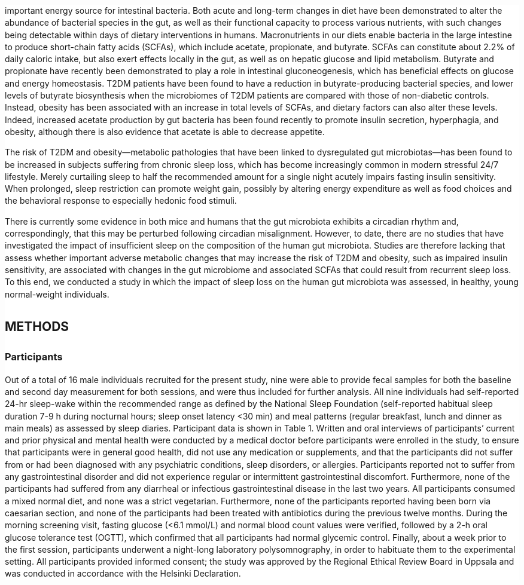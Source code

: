 important energy source for intestinal bacteria. Both acute and long-term changes in diet have been demonstrated to alter the abundance of bacterial species in the gut, as well as their functional capacity to process various nutrients, with such changes being detectable within days of dietary interventions in humans. Macronutrients in our diets enable bacteria in the large intestine to produce short-chain fatty acids (SCFAs), which include acetate, propionate, and butyrate. SCFAs can constitute about 2.2% of daily caloric intake, but also exert effects locally in the gut, as well as on hepatic glucose and lipid metabolism. Butyrate and propionate have recently been demonstrated to play a role in intestinal gluconeogenesis, which has beneficial effects on glucose and energy homeostasis. T2DM patients have been found to have a reduction in butyrate-producing bacterial species, and lower levels of butyrate biosynthesis when the microbiomes of T2DM patients are compared with those of non-diabetic controls. Instead, obesity has been associated with an increase in total levels of SCFAs, and dietary factors can also alter these levels. Indeed, increased acetate production by gut bacteria has been found recently to promote insulin secretion, hyperphagia, and obesity, although there is also evidence that acetate is able to decrease appetite.

The risk of T2DM and obesity—metabolic pathologies that have been linked to dysregulated gut microbiotas—has been found to be increased in subjects suffering from chronic sleep loss, which has become increasingly common in modern stressful 24/7 lifestyle. Merely curtailing sleep to half the recommended amount for a single night acutely impairs fasting insulin sensitivity. When prolonged, sleep restriction can promote weight gain, possibly by altering energy expenditure as well as food choices and the behavioral response to especially hedonic food stimuli.

There is currently some evidence in both mice and humans that the gut microbiota exhibits a circadian rhythm and, correspondingly, that this may be perturbed following circadian misalignment. However, to date, there are no studies that have investigated the impact of insufficient sleep on the composition of the human gut microbiota. Studies are therefore lacking that assess whether important adverse metabolic changes that may increase the risk of T2DM and obesity, such as impaired insulin sensitivity, are associated with changes in the gut microbiome and associated SCFAs that could result from recurrent sleep loss. To this end, we conducted a study in which the impact of sleep loss on the human gut microbiota was assessed, in healthy, young normal-weight individuals.

## METHODS

### Participants
Out of a total of 16 male individuals recruited for the present study, nine were able to provide fecal samples for both the baseline and second day measurement for both sessions, and were thus included for further analysis. All nine individuals had self-reported 24-hr sleep-wake within the recommended range as defined by the National Sleep Foundation (self-reported habitual sleep duration 7-9 h during nocturnal hours; sleep onset latency <30 min) and meal patterns (regular breakfast, lunch and dinner as main meals) as assessed by sleep diaries. Participant data is shown in Table 1. Written and oral interviews of participants’ current and prior physical and mental health were conducted by a medical doctor before participants were enrolled in the study, to ensure that participants were in general good health, did not use any medication or supplements, and that the participants did not suffer from or had been diagnosed with any psychiatric conditions, sleep disorders, or allergies. Participants reported not to suffer from any gastrointestinal disorder and did not experience regular or intermittent gastrointestinal discomfort. Furthermore, none of the participants had suffered from any diarrheal or infectious gastrointestinal disease in the last two years. All participants consumed a mixed normal diet, and none was a strict vegetarian. Furthermore, none of the participants reported having been born via caesarian section, and none of the participants had been treated with antibiotics during the previous twelve months. During the morning screening visit, fasting glucose (<6.1 mmol/L) and normal blood count values were verified, followed by a 2-h oral glucose tolerance test (OGTT), which confirmed that all participants had normal glycemic control. Finally, about a week prior to the first session, participants underwent a night-long laboratory polysomnography, in order to habituate them to the experimental setting. All participants provided informed consent; the study was approved by the Regional Ethical Review Board in Uppsala and was conducted in accordance with the Helsinki Declaration.
